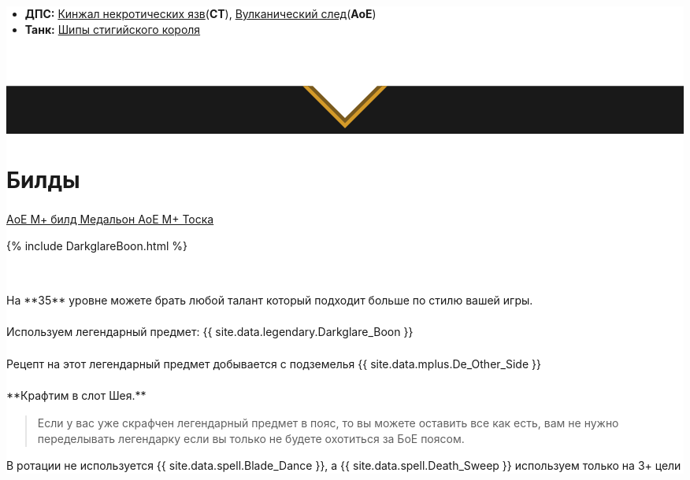 
* **ДПС:** [Кинжал некротических язв](https://ru.wowhead.com/spell=357609)(**СТ**), [Вулканический след](hhttps://ru.wowhead.com/spell=357706)(**АоЕ**)
* **Танк:** [Шипы стигийского короля](https://ru.wowhead.com/spell=357863)

</div>
</div>
<div class="roate-divider">

<div>
<svg preserveAspectRatio="xMidYMax meet" viewBox="0 0 1600 200" class="svg-separator sep4" style="display:block">
<polygon points="886,86 800,172 714,86 -4,86 -4,204 1604,204 1604,86 " style="fill:#191919;"></polygon>
<polygon points="800,172 886,86 900,86 800,186 700,86 714,86 " style="opacity:1;fill:#d49a29"></polygon>
<polygon points="800,162 876,86 888,86 800,174 712,86 724,86 " style="opacity:1;fill:#795a1e"></polygon>
</svg></div></div></div>

# Билды

<div class="tabs" id="tabs-2">
<div class="tabs__nav">
<a class="tabs__link tabs__link_active" href="#content-4">АоЕ М+ билд Медальон </a>
<a class="tabs__link" href="#content-5">АоЕ М+ Тоска </a>
</div>

<div class="tabs__content">
<div class="tabs__pane tabs__pane_show" id="content-4">

<div class="tabs_in" markdown="1">

{% include DarkglareBoon.html %}             
 
<br>

<p class="tanknotes-section-success" markdown="1"><span style="font-weight: 400;">
На **35** уровне можете брать любой талант который подходит больше по стилю вашей игры.
<br>
<br>
Используем легендарный предмет: {{ site.data.legendary.Darkglare_Boon }}
<br>
<br>
Рецепт на этот легендарный предмет добывается с подземелья {{ site.data.mplus.De_Other_Side }}
<br>
<br>
**Крафтим в слот Шея.**
</span></p>

> Если у вас уже скрафчен легендарный предмет в пояс, то вы можете оставить все как есть, вам не нужно переделывать легендарку если вы только не будете охотиться за БоЕ поясом.

В ротации не используется {{ site.data.spell.Blade_Dance }}, а {{ site.data.spell.Death_Sweep }} используем только на 3+ цели
